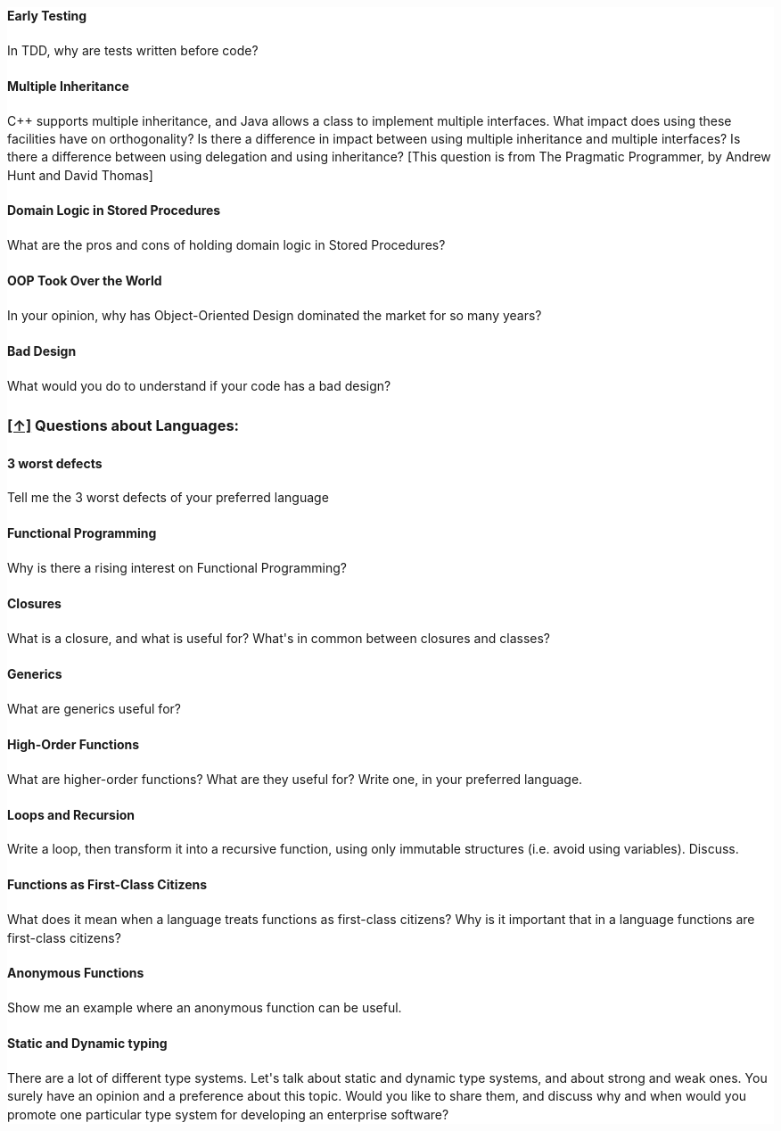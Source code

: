 #### Early Testing
In TDD, why are tests written before code?

#### Multiple Inheritance
C++ supports multiple inheritance, and Java allows a class to implement multiple interfaces. What impact does using these facilities have on orthogonality? Is there a difference in impact between using multiple inheritance and multiple interfaces? Is there a difference between using delegation and using inheritance? [This question is from The Pragmatic Programmer, by Andrew Hunt and David Thomas]

#### Domain Logic in Stored Procedures
What are the pros and cons of holding domain logic in Stored Procedures?

#### OOP Took Over the World
In your opinion, why has Object-Oriented Design dominated the market for so many years?

#### Bad Design
What would you do to understand if your code has a bad design?


### [[↑]](#toc) <a name='languages'>Questions about Languages:</a>

#### 3 worst defects
Tell me the 3 worst defects of your preferred language

#### Functional Programming
Why is there a rising interest on Functional Programming?

#### Closures
What is a closure, and what is useful for? What's in common between closures and classes?

#### Generics
What are generics useful for?

#### High-Order Functions
What are higher-order functions? What are they useful for? Write one, in your preferred language.

#### Loops and Recursion
Write a loop, then transform it into a recursive function, using only immutable structures (i.e. avoid using variables). Discuss.

#### Functions as First-Class Citizens
What does it mean when a language treats functions as first-class citizens?
Why is it important that in a language functions are first-class citizens?

#### Anonymous Functions
Show me an example where an anonymous function can be useful.

#### Static and Dynamic typing
There are a lot of different type systems. Let's talk about static and dynamic type systems, and about strong and weak ones. You surely have an opinion and a preference about this topic. Would you like to share them, and discuss why and when would you promote one particular type system for developing an enterprise software?

